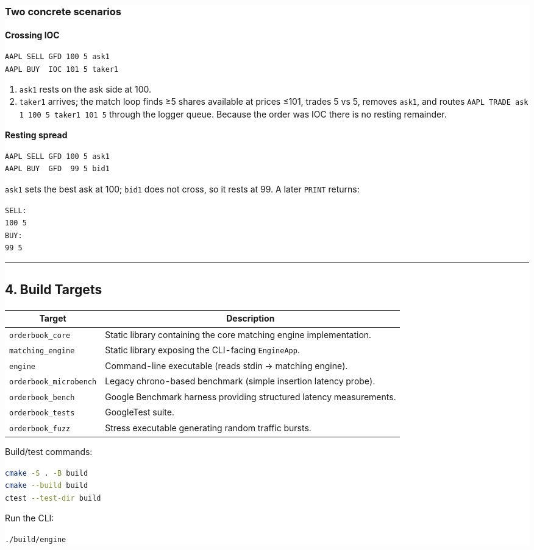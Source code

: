 ### Two concrete scenarios
**Crossing IOC**
```
AAPL SELL GFD 100 5 ask1
AAPL BUY  IOC 101 5 taker1
```
1. `ask1` rests on the ask side at 100.
2. `taker1` arrives; the match loop finds ≥5 shares available at prices ≤101, trades 5 vs 5, removes `ask1`, and routes
   `AAPL TRADE ask1 100 5 taker1 101 5` through the logger queue. Because the order was IOC there is no resting remainder.

**Resting spread**
```
AAPL SELL GFD 100 5 ask1
AAPL BUY  GFD  99 5 bid1
```
`ask1` sets the best ask at 100; `bid1` does not cross, so it rests at 99. A later `PRINT` returns:
```
SELL:
100 5
BUY:
99 5
```

---

## 4. Build Targets

| Target | Description |
|--------|-------------|
| `orderbook_core` | Static library containing the core matching engine implementation. |
| `matching_engine` | Static library exposing the CLI-facing `EngineApp`. |
| `engine` | Command-line executable (reads stdin → matching engine). |
| `orderbook_microbench` | Legacy chrono-based benchmark (simple insertion latency probe). |
| `orderbook_bench` | Google Benchmark harness providing structured latency measurements. |
| `orderbook_tests` | GoogleTest suite. |
| `orderbook_fuzz` | Stress executable generating random traffic bursts. |

Build/test commands:
```bash
cmake -S . -B build
cmake --build build
ctest --test-dir build
```

Run the CLI:
```bash
./build/engine
```
